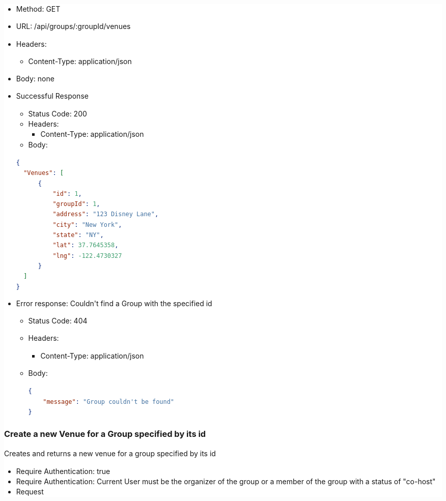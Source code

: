 
  - Method: GET
  - URL: /api/groups/:groupId/venues
    <!--!!END -->
    <!--!!ADD -->
    <!-- * Method: ? -->
    <!-- * URL: ? -->
    <!--!!END_ADD -->
  - Headers:
    - Content-Type: application/json
  - Body: none

- Successful Response

  - Status Code: 200
  - Headers:
    - Content-Type: application/json
  - Body:

  ```json
  {
  	"Venues": [
  		{
  			"id": 1,
  			"groupId": 1,
  			"address": "123 Disney Lane",
  			"city": "New York",
  			"state": "NY",
  			"lat": 37.7645358,
  			"lng": -122.4730327
  		}
  	]
  }
  ```

- Error response: Couldn't find a Group with the specified id

  - Status Code: 404
  - Headers:
    - Content-Type: application/json
  - Body:

    ```json
    {
    	"message": "Group couldn't be found"
    }
    ```

### Create a new Venue for a Group specified by its id

Creates and returns a new venue for a group specified by its id

- Require Authentication: true
- Require Authentication: Current User must be the organizer of the group or a member of
  the group with a status of "co-host"
- Request
  